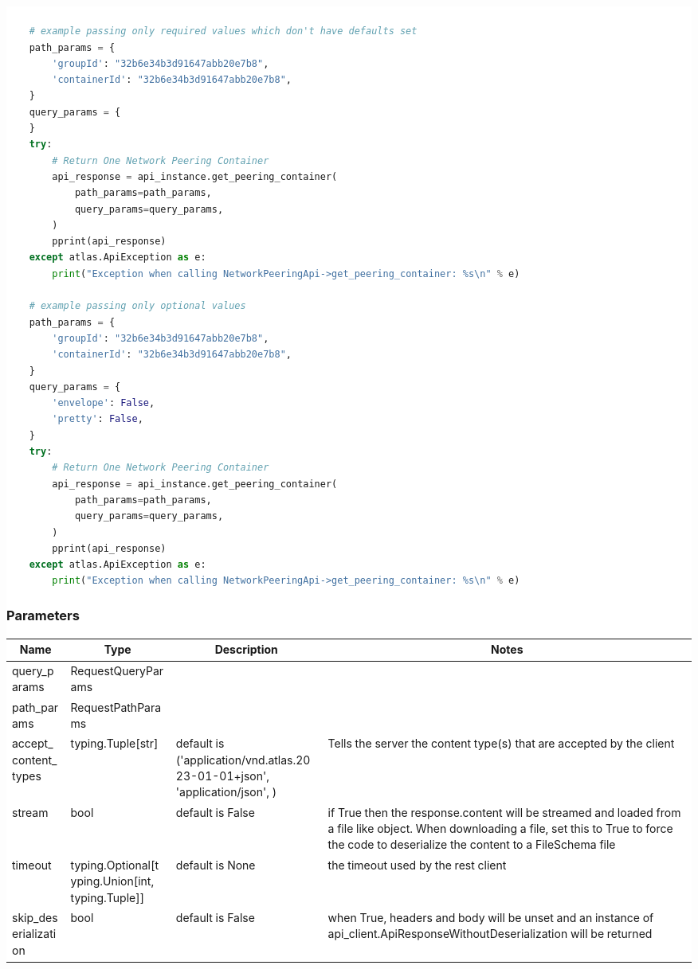 ```python

    # example passing only required values which don't have defaults set
    path_params = {
        'groupId': "32b6e34b3d91647abb20e7b8",
        'containerId': "32b6e34b3d91647abb20e7b8",
    }
    query_params = {
    }
    try:
        # Return One Network Peering Container
        api_response = api_instance.get_peering_container(
            path_params=path_params,
            query_params=query_params,
        )
        pprint(api_response)
    except atlas.ApiException as e:
        print("Exception when calling NetworkPeeringApi->get_peering_container: %s\n" % e)

    # example passing only optional values
    path_params = {
        'groupId': "32b6e34b3d91647abb20e7b8",
        'containerId': "32b6e34b3d91647abb20e7b8",
    }
    query_params = {
        'envelope': False,
        'pretty': False,
    }
    try:
        # Return One Network Peering Container
        api_response = api_instance.get_peering_container(
            path_params=path_params,
            query_params=query_params,
        )
        pprint(api_response)
    except atlas.ApiException as e:
        print("Exception when calling NetworkPeeringApi->get_peering_container: %s\n" % e)
```
### Parameters

Name | Type | Description  | Notes
------------- | ------------- | ------------- | -------------
query_params | RequestQueryParams | |
path_params | RequestPathParams | |
accept_content_types | typing.Tuple[str] | default is ('application/vnd.atlas.2023-01-01+json', 'application/json', ) | Tells the server the content type(s) that are accepted by the client
stream | bool | default is False | if True then the response.content will be streamed and loaded from a file like object. When downloading a file, set this to True to force the code to deserialize the content to a FileSchema file
timeout | typing.Optional[typing.Union[int, typing.Tuple]] | default is None | the timeout used by the rest client
skip_deserialization | bool | default is False | when True, headers and body will be unset and an instance of api_client.ApiResponseWithoutDeserialization will be returned
